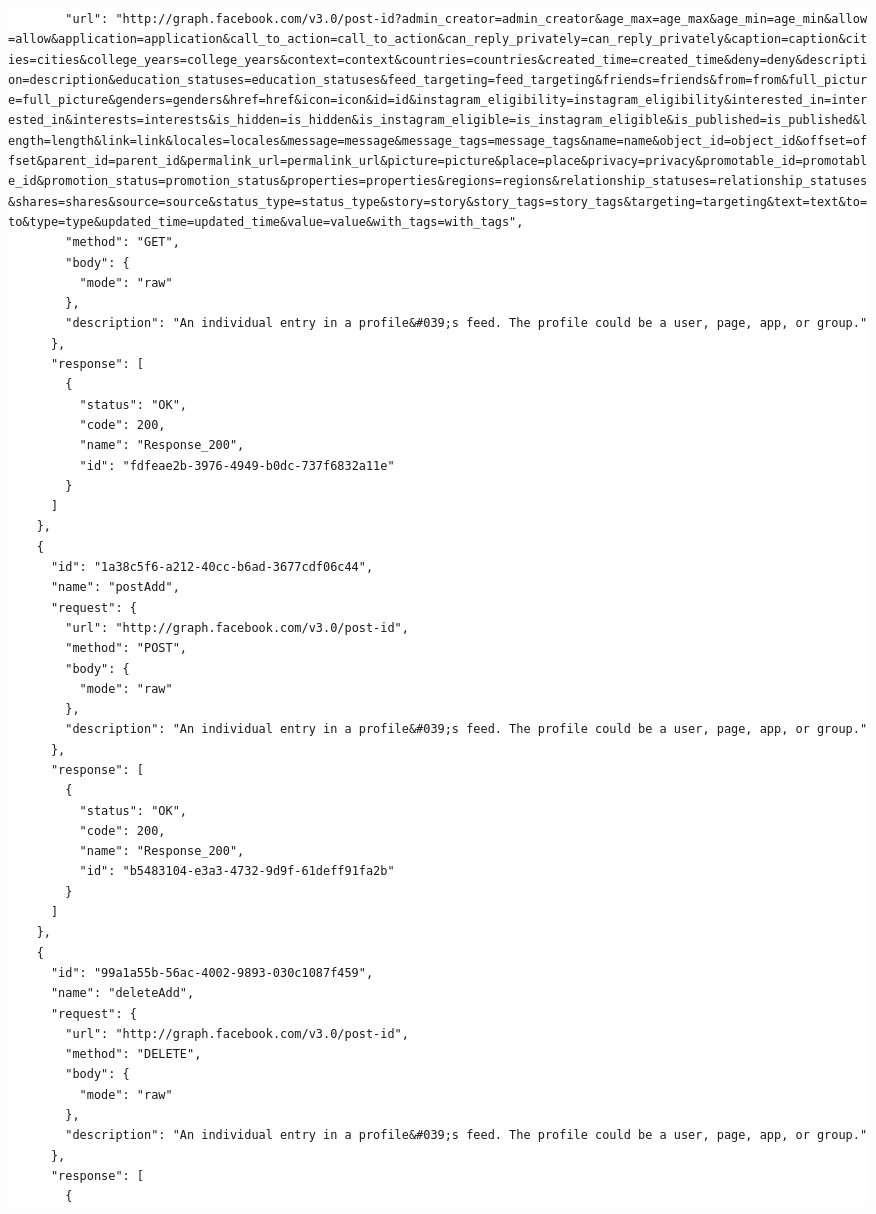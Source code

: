             "url": "http://graph.facebook.com/v3.0/post-id?admin_creator=admin_creator&age_max=age_max&age_min=age_min&allow=allow&application=application&call_to_action=call_to_action&can_reply_privately=can_reply_privately&caption=caption&cities=cities&college_years=college_years&context=context&countries=countries&created_time=created_time&deny=deny&description=description&education_statuses=education_statuses&feed_targeting=feed_targeting&friends=friends&from=from&full_picture=full_picture&genders=genders&href=href&icon=icon&id=id&instagram_eligibility=instagram_eligibility&interested_in=interested_in&interests=interests&is_hidden=is_hidden&is_instagram_eligible=is_instagram_eligible&is_published=is_published&length=length&link=link&locales=locales&message=message&message_tags=message_tags&name=name&object_id=object_id&offset=offset&parent_id=parent_id&permalink_url=permalink_url&picture=picture&place=place&privacy=privacy&promotable_id=promotable_id&promotion_status=promotion_status&properties=properties&regions=regions&relationship_statuses=relationship_statuses&shares=shares&source=source&status_type=status_type&story=story&story_tags=story_tags&targeting=targeting&text=text&to=to&type=type&updated_time=updated_time&value=value&with_tags=with_tags",
            "method": "GET",
            "body": {
              "mode": "raw"
            },
            "description": "An individual entry in a profile&#039;s feed. The profile could be a user, page, app, or group."
          },
          "response": [
            {
              "status": "OK",
              "code": 200,
              "name": "Response_200",
              "id": "fdfeae2b-3976-4949-b0dc-737f6832a11e"
            }
          ]
        },
        {
          "id": "1a38c5f6-a212-40cc-b6ad-3677cdf06c44",
          "name": "postAdd",
          "request": {
            "url": "http://graph.facebook.com/v3.0/post-id",
            "method": "POST",
            "body": {
              "mode": "raw"
            },
            "description": "An individual entry in a profile&#039;s feed. The profile could be a user, page, app, or group."
          },
          "response": [
            {
              "status": "OK",
              "code": 200,
              "name": "Response_200",
              "id": "b5483104-e3a3-4732-9d9f-61deff91fa2b"
            }
          ]
        },
        {
          "id": "99a1a55b-56ac-4002-9893-030c1087f459",
          "name": "deleteAdd",
          "request": {
            "url": "http://graph.facebook.com/v3.0/post-id",
            "method": "DELETE",
            "body": {
              "mode": "raw"
            },
            "description": "An individual entry in a profile&#039;s feed. The profile could be a user, page, app, or group."
          },
          "response": [
            {
